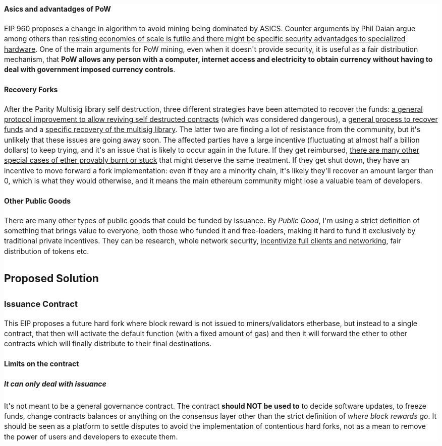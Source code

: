 #### Asics and advantadges of PoW

[EIP 960](https://eips.ethereum.org/EIPS/eip-969) proposes a change in algorithm to avoid mining being dominated by ASICS. Counter arguments by Phil Daian argue among others than [resisting economies of scale is futile and there might be specific security advantadges to specialized hardware](https://pdaian.com/blog/anti-asic-forks-considered-harmful/). One of the main arguments for PoW mining, even when it doesn't provide security, it is useful as a fair distribution mechanism, that **PoW allows any person with a computer, internet access and electricity to obtain currency without having to deal with government imposed currency controls**.

#### Recovery Forks

After the Parity Multisig library self destruction, three different strategies have been attempted to recover the funds: [a general protocol improvement to allow reviving self destructed contracts](https://gist.github.com/5chdn/a9bb8617cc8523a030126a3d1c60baf3) (which was considered dangerous), a [general process to recover funds](https://github.com/ethereum/EIPs/pull/867) and a [specific recovery of the multisig library](https://eips.ethereum.org/EIPS/eip-999). The latter two are finding a lot of resistance from the community, but it's unlikely that these issues are going away soon. The affected parties have a large incentive (fluctuating at almost half a billion dollars) to keep trying, and it's an issue that is likely to occur again in the future. If they get reimbursed, [there are many other special cases of ether provably burnt or stuck](https://github.com/ethereum/EIPs/issues/156) that might deserve the same treatment. If they get shut down, they have an incentive to move forward a fork implementation: even if they are a minority chain, it's likely they'll recover an amount larger than 0, which is what they would otherwise, and it means the main ethereum community might lose a valuable team of developers. 


#### Other Public Goods

There are many other types of public goods that could be funded by issuance. By *Public Good*, I'm using a strict definition of something that brings value to everyone, both those who funded it and free-loaders, making it hard to fund it exclusively by traditional private incentives. They can be research, whole network security, [incentivize full clients and networking](https://eips.ethereum.org/EIPS/eip-908), fair distribution of tokens etc.

## Proposed Solution
### Issuance Contract

This EIP proposes a future hard fork where block reward is not issued to miners/validators etherbase, but instead to a single contract, that then will activate the default function (with a fixed amount of gas) and then it will forward the ether to other contracts which will finally distribute to their final destinations. 

#### Limits on the contract

##### It can only deal with issuance

It's not meant to be a general governance contract. The contract **should NOT be used to** to decide software updates, to freeze funds, change contracts balances or anything on the consensus layer other than the strict definition of *where block rewards go*. It should be seen as a platform to settle disputes to avoid the implementation of contentious hard forks, not as a mean to remove the power of users and developers to execute them.
